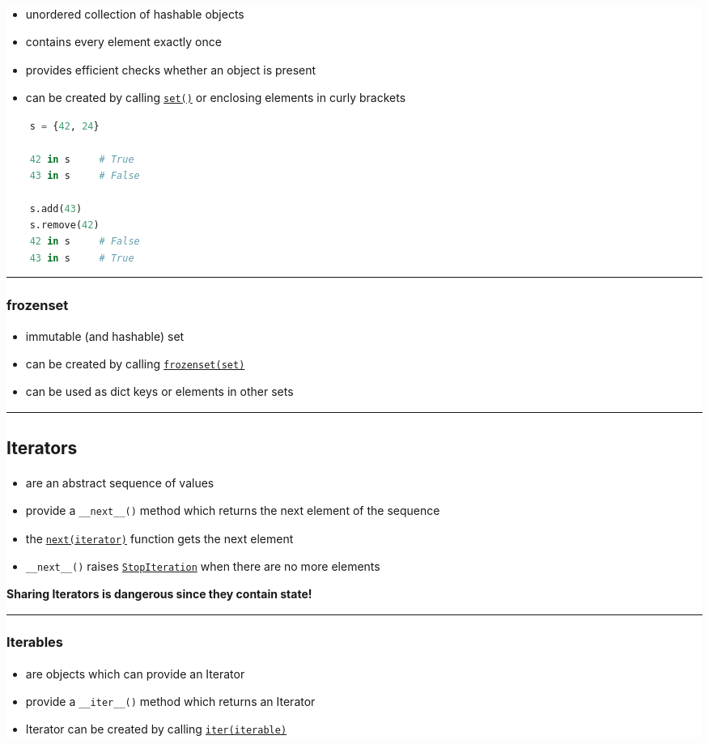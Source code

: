  - unordered collection of hashable objects

 - contains every element exactly once

 - provides efficient checks whether an object is present

 - can be created by calling [`set()`](https://docs.python.org/3/library/functions.html#func-set) or enclosing elements in curly brackets

```python
    s = {42, 24}

    42 in s     # True
    43 in s     # False

    s.add(43)
    s.remove(42)
    42 in s     # False
    43 in s     # True
```

---

### frozenset

 - immutable (and hashable) set

 - can be created by calling [`frozenset(set)`](https://docs.python.org/3/library/functions.html#func-frozenset)

 - can be used as dict keys or elements in other sets

---

## Iterators

 - are an abstract sequence of values

 - provide a `__next__()` method which returns the next element of the sequence

 - the [`next(iterator)`](https://docs.python.org/3/library/functions.html#next) function gets the next element

 - `__next__()` raises [`StopIteration`](https://docs.python.org/3/library/exceptions.html#StopIteration) when there are no more elements

**Sharing Iterators is dangerous since they contain state!**

---

### Iterables

 - are objects which can provide an Iterator

 - provide a `__iter__()` method which returns an Iterator

 - Iterator can be created by calling [`iter(iterable)`](https://docs.python.org/3/library/functions.html#iter)
